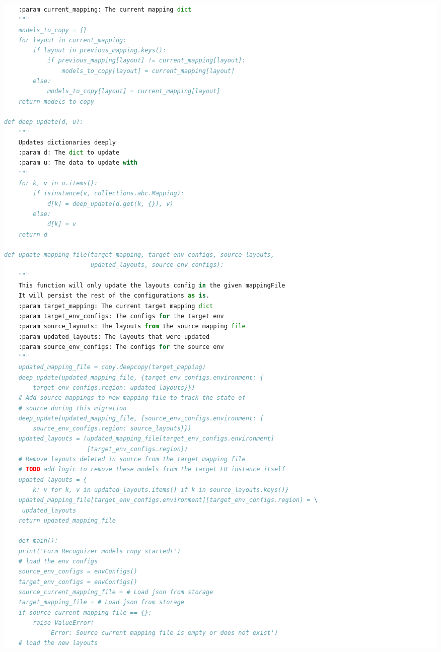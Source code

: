 ```python
    :param current_mapping: The current mapping dict
    """
    models_to_copy = {}
    for layout in current_mapping:
        if layout in previous_mapping.keys():
            if previous_mapping[layout] != current_mapping[layout]:
                models_to_copy[layout] = current_mapping[layout]
        else:
            models_to_copy[layout] = current_mapping[layout]
    return models_to_copy

def deep_update(d, u):
    """
    Updates dictionaries deeply
    :param d: The dict to update
    :param u: The data to update with
    """
    for k, v in u.items():
        if isinstance(v, collections.abc.Mapping):
            d[k] = deep_update(d.get(k, {}), v)
        else:
            d[k] = v
    return d

def update_mapping_file(target_mapping, target_env_configs, source_layouts,
                        updated_layouts, source_env_configs):
    """
    This function will only update the layouts config in the given mappingFile
    It will persist the rest of the configurations as is.
    :param target_mapping: The current target mapping dict
    :param target_env_configs: The configs for the target env
    :param source_layouts: The layouts from the source mapping file
    :param updated_layouts: The layouts that were updated
    :param source_env_configs: The configs for the source env
    """
    updated_mapping_file = copy.deepcopy(target_mapping)
    deep_update(updated_mapping_file, {target_env_configs.environment: {
        target_env_configs.region: updated_layouts}})
    # Add source mappings to new mapping file to track the state of
    # source during this migration
    deep_update(updated_mapping_file, {source_env_configs.environment: {
        source_env_configs.region: source_layouts}})
    updated_layouts = (updated_mapping_file[target_env_configs.environment]
                       [target_env_configs.region])
    # Remove layouts deleted in source from the target mapping file
    # TODO add logic to remove these models from the target FR instance itself
    updated_layouts = {
        k: v for k, v in updated_layouts.items() if k in source_layouts.keys()}
    updated_mapping_file[target_env_configs.environment][target_env_configs.region] = \
     updated_layouts
    return updated_mapping_file

    def main():
    print('Form Recognizer models copy started!')
    # load the env configs
    source_env_configs = envConfigs()
    target_env_configs = envConfigs()
    source_current_mapping_file = # Load json from storage
    target_mapping_file = # Load json from storage
    if source_current_mapping_file == {}:
        raise ValueError(
            'Error: Source current mapping file is empty or does not exist')
    # load the new layouts
```